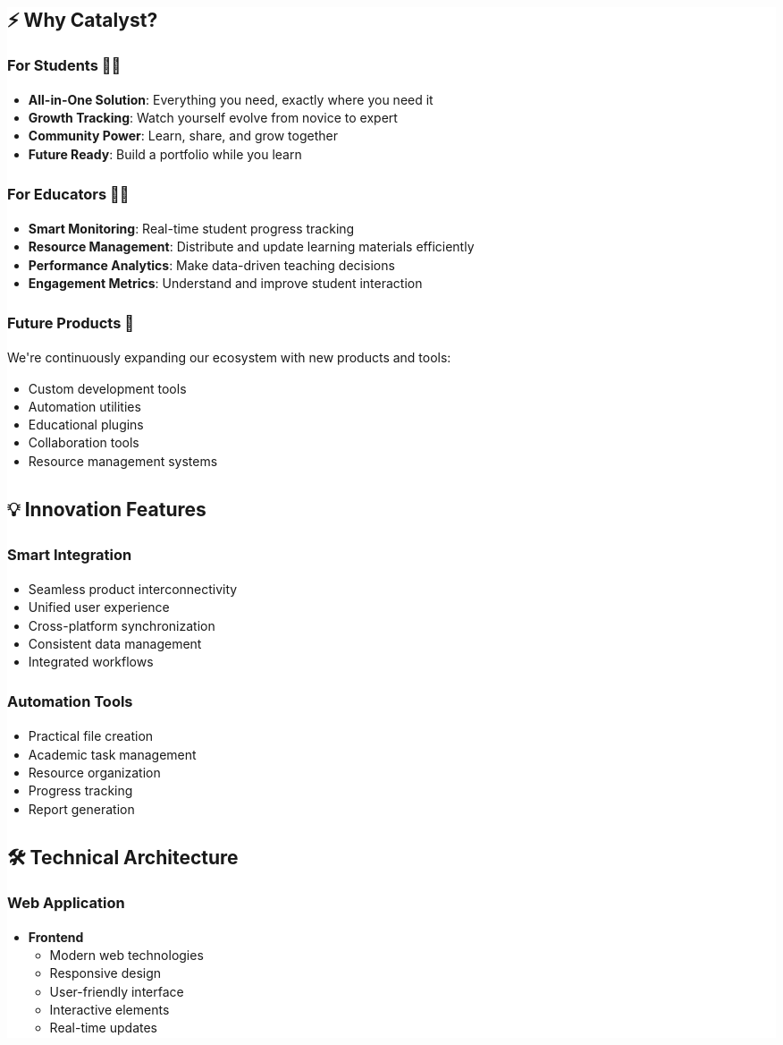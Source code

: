 ## ⚡ Why Catalyst?

### For Students 👨‍🎓
- **All-in-One Solution**: Everything you need, exactly where you need it
- **Growth Tracking**: Watch yourself evolve from novice to expert
- **Community Power**: Learn, share, and grow together
- **Future Ready**: Build a portfolio while you learn

### For Educators 👨‍🏫
- **Smart Monitoring**: Real-time student progress tracking
- **Resource Management**: Distribute and update learning materials efficiently
- **Performance Analytics**: Make data-driven teaching decisions
- **Engagement Metrics**: Understand and improve student interaction



### Future Products 🚀
We're continuously expanding our ecosystem with new products and tools:
- Custom development tools
- Automation utilities
- Educational plugins
- Collaboration tools
- Resource management systems

## 💡 Innovation Features

### Smart Integration
- Seamless product interconnectivity
- Unified user experience
- Cross-platform synchronization
- Consistent data management
- Integrated workflows

### Automation Tools
- Practical file creation
- Academic task management
- Resource organization
- Progress tracking
- Report generation

## 🛠 Technical Architecture

### Web Application
- **Frontend**
  - Modern web technologies
  - Responsive design
  - User-friendly interface
  - Interactive elements
  - Real-time updates
